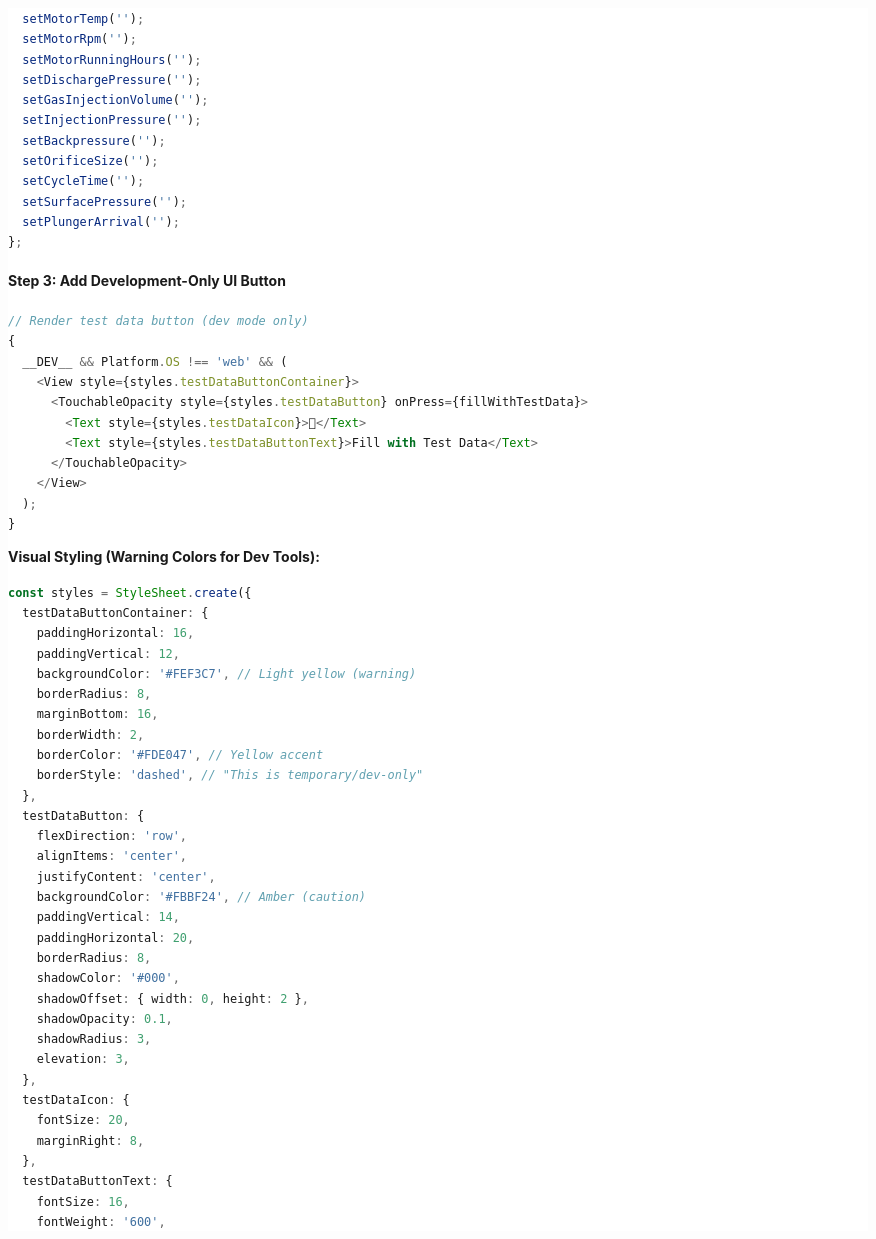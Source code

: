 ```typescript
  setMotorTemp('');
  setMotorRpm('');
  setMotorRunningHours('');
  setDischargePressure('');
  setGasInjectionVolume('');
  setInjectionPressure('');
  setBackpressure('');
  setOrificeSize('');
  setCycleTime('');
  setSurfacePressure('');
  setPlungerArrival('');
};
```

#### Step 3: Add Development-Only UI Button

```typescript
// Render test data button (dev mode only)
{
  __DEV__ && Platform.OS !== 'web' && (
    <View style={styles.testDataButtonContainer}>
      <TouchableOpacity style={styles.testDataButton} onPress={fillWithTestData}>
        <Text style={styles.testDataIcon}>🎲</Text>
        <Text style={styles.testDataButtonText}>Fill with Test Data</Text>
      </TouchableOpacity>
    </View>
  );
}
```

**Visual Styling (Warning Colors for Dev Tools):**

```typescript
const styles = StyleSheet.create({
  testDataButtonContainer: {
    paddingHorizontal: 16,
    paddingVertical: 12,
    backgroundColor: '#FEF3C7', // Light yellow (warning)
    borderRadius: 8,
    marginBottom: 16,
    borderWidth: 2,
    borderColor: '#FDE047', // Yellow accent
    borderStyle: 'dashed', // "This is temporary/dev-only"
  },
  testDataButton: {
    flexDirection: 'row',
    alignItems: 'center',
    justifyContent: 'center',
    backgroundColor: '#FBBF24', // Amber (caution)
    paddingVertical: 14,
    paddingHorizontal: 20,
    borderRadius: 8,
    shadowColor: '#000',
    shadowOffset: { width: 0, height: 2 },
    shadowOpacity: 0.1,
    shadowRadius: 3,
    elevation: 3,
  },
  testDataIcon: {
    fontSize: 20,
    marginRight: 8,
  },
  testDataButtonText: {
    fontSize: 16,
    fontWeight: '600',
```
